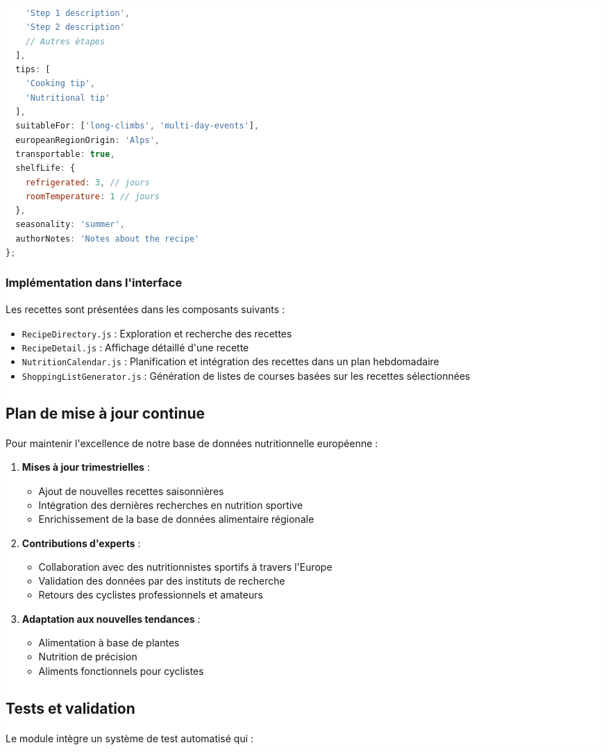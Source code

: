 ```javascript
    'Step 1 description',
    'Step 2 description'
    // Autres étapes
  ],
  tips: [
    'Cooking tip',
    'Nutritional tip'
  ],
  suitableFor: ['long-climbs', 'multi-day-events'],
  europeanRegionOrigin: 'Alps',
  transportable: true,
  shelfLife: {
    refrigerated: 3, // jours
    roomTemperature: 1 // jours
  },
  seasonality: 'summer',
  authorNotes: 'Notes about the recipe'
};
```

### Implémentation dans l'interface

Les recettes sont présentées dans les composants suivants :

- `RecipeDirectory.js` : Exploration et recherche des recettes
- `RecipeDetail.js` : Affichage détaillé d'une recette
- `NutritionCalendar.js` : Planification et intégration des recettes dans un plan hebdomadaire
- `ShoppingListGenerator.js` : Génération de listes de courses basées sur les recettes sélectionnées

## Plan de mise à jour continue

Pour maintenir l'excellence de notre base de données nutritionnelle européenne :

1. **Mises à jour trimestrielles** :
   - Ajout de nouvelles recettes saisonnières
   - Intégration des dernières recherches en nutrition sportive
   - Enrichissement de la base de données alimentaire régionale

2. **Contributions d'experts** :
   - Collaboration avec des nutritionnistes sportifs à travers l'Europe
   - Validation des données par des instituts de recherche
   - Retours des cyclistes professionnels et amateurs

3. **Adaptation aux nouvelles tendances** :
   - Alimentation à base de plantes
   - Nutrition de précision
   - Aliments fonctionnels pour cyclistes

## Tests et validation

Le module intègre un système de test automatisé qui :
